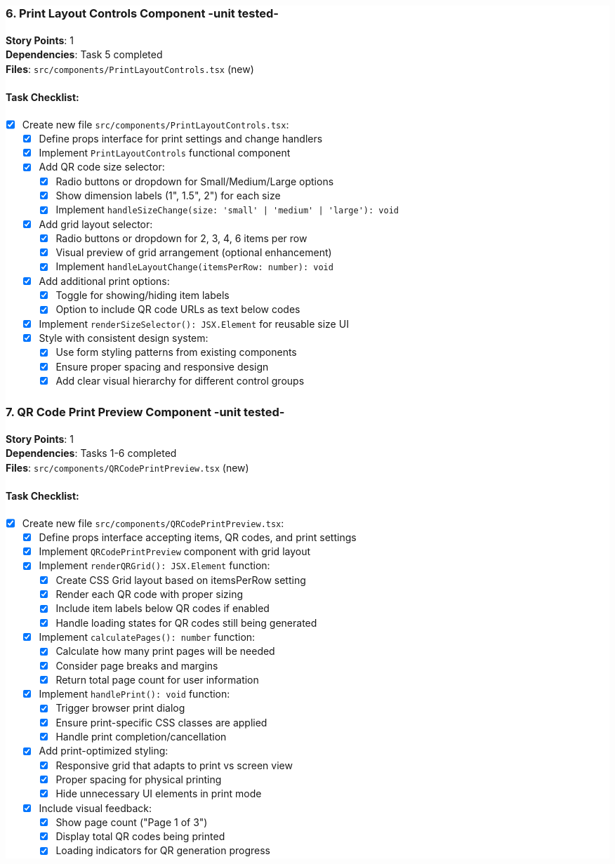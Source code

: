 ### 6. Print Layout Controls Component -unit tested-
**Story Points**: 1  
**Dependencies**: Task 5 completed  
**Files**: `src/components/PrintLayoutControls.tsx` (new)

#### Task Checklist:
- [x] Create new file `src/components/PrintLayoutControls.tsx`:
  - [x] Define props interface for print settings and change handlers
  - [x] Implement `PrintLayoutControls` functional component
  - [x] Add QR code size selector:
    - [x] Radio buttons or dropdown for Small/Medium/Large options
    - [x] Show dimension labels (1", 1.5", 2") for each size
    - [x] Implement `handleSizeChange(size: 'small' | 'medium' | 'large'): void`
  - [x] Add grid layout selector:
    - [x] Radio buttons or dropdown for 2, 3, 4, 6 items per row
    - [x] Visual preview of grid arrangement (optional enhancement)
    - [x] Implement `handleLayoutChange(itemsPerRow: number): void`
  - [x] Add additional print options:
    - [x] Toggle for showing/hiding item labels
    - [x] Option to include QR code URLs as text below codes
  - [x] Implement `renderSizeSelector(): JSX.Element` for reusable size UI
  - [x] Style with consistent design system:
    - [x] Use form styling patterns from existing components
    - [x] Ensure proper spacing and responsive design
    - [x] Add clear visual hierarchy for different control groups

### 7. QR Code Print Preview Component -unit tested-
**Story Points**: 1  
**Dependencies**: Tasks 1-6 completed  
**Files**: `src/components/QRCodePrintPreview.tsx` (new)

#### Task Checklist:
- [x] Create new file `src/components/QRCodePrintPreview.tsx`:
  - [x] Define props interface accepting items, QR codes, and print settings
  - [x] Implement `QRCodePrintPreview` component with grid layout
  - [x] Implement `renderQRGrid(): JSX.Element` function:
    - [x] Create CSS Grid layout based on itemsPerRow setting
    - [x] Render each QR code with proper sizing
    - [x] Include item labels below QR codes if enabled
    - [x] Handle loading states for QR codes still being generated
  - [x] Implement `calculatePages(): number` function:
    - [x] Calculate how many print pages will be needed
    - [x] Consider page breaks and margins
    - [x] Return total page count for user information
  - [x] Implement `handlePrint(): void` function:
    - [x] Trigger browser print dialog
    - [x] Ensure print-specific CSS classes are applied
    - [x] Handle print completion/cancellation
  - [x] Add print-optimized styling:
    - [x] Responsive grid that adapts to print vs screen view
    - [x] Proper spacing for physical printing
    - [x] Hide unnecessary UI elements in print mode
  - [x] Include visual feedback:
    - [x] Show page count ("Page 1 of 3")
    - [x] Display total QR codes being printed
    - [x] Loading indicators for QR generation progress
